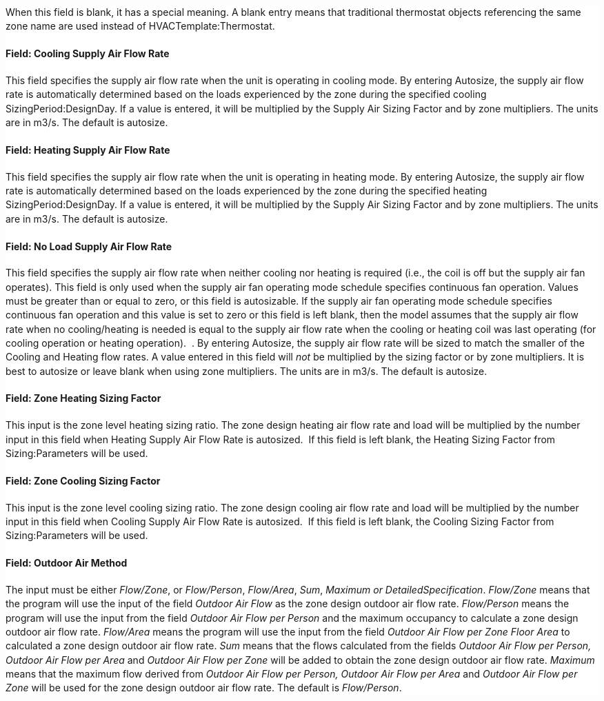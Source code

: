 When this field is blank, it has a special meaning. A blank entry means that traditional thermostat objects referencing the same zone name are used instead of HVACTemplate:Thermostat.

#### Field: Cooling Supply Air Flow Rate

This field specifies the supply air flow rate when the unit is operating in cooling mode. By entering Autosize, the supply air flow rate is automatically determined based on the loads experienced by the zone during the specified cooling SizingPeriod:DesignDay. If a value is entered, it will be multiplied by the Supply Air Sizing Factor and by zone multipliers. The units are in m3/s. The default is autosize.

#### Field: Heating Supply Air Flow Rate

This field specifies the supply air flow rate when the unit is operating in heating mode. By entering Autosize, the supply air flow rate is automatically determined based on the loads experienced by the zone during the specified heating SizingPeriod:DesignDay. If a value is entered, it will be multiplied by the Supply Air Sizing Factor and by zone multipliers. The units are in m3/s. The default is autosize.

#### Field: No Load Supply Air Flow Rate

This field specifies the supply air flow rate when neither cooling nor heating is required (i.e., the coil is off but the supply air fan operates). This field is only used when the supply air fan operating mode schedule specifies continuous fan operation. Values must be greater than or equal to zero, or this field is autosizable. If the supply air fan operating mode schedule specifies continuous fan operation and this value is set to zero or this field is left blank, then the model assumes that the supply air flow rate when no cooling/heating is needed is equal to the supply air flow rate when the cooling or heating coil was last operating (for cooling operation or heating operation).  . By entering Autosize, the supply air flow rate will be sized to match the smaller of the Cooling and Heating flow rates. A value entered in this field will *not* be multiplied by the sizing factor or by zone multipliers. It is best to autosize or leave blank when using zone multipliers. The units are in m3/s. The default is autosize.

#### Field: Zone Heating Sizing Factor

This input is the zone level heating sizing ratio. The zone design heating air flow rate and load will be multiplied by the number input in this field when Heating Supply Air Flow Rate is autosized.  If this field is left blank, the Heating Sizing Factor from Sizing:Parameters will be used.

#### Field: Zone Cooling Sizing Factor

This input is the zone level cooling sizing ratio. The zone design cooling air flow rate and load will be multiplied by the number input in this field when Cooling Supply Air Flow Rate is autosized.  If this field is left blank, the Cooling Sizing Factor from Sizing:Parameters will be used.

#### Field: Outdoor Air Method

The input must be either *Flow/Zone*, or *Flow/Person*, *Flow/Area*, *Sum*, *Maximum or DetailedSpecification*. *Flow/Zone* means that the program will use the input of the field *Outdoor Air Flow* as the zone design outdoor air flow rate. *Flow/Person* means the program will use the input from the field *Outdoor Air Flow per Person* and the maximum occupancy to calculate a zone design outdoor air flow rate. *Flow/Area* means the program will use the input from the field *Outdoor Air Flow per Zone Floor Area* to calculated a zone design outdoor air flow rate. *Sum* means that the flows calculated from the fields *Outdoor Air Flow per Person,* *Outdoor Air Flow per Area* and *Outdoor Air Flow per Zone* will be added to obtain the zone design outdoor air flow rate. *Maximum* means that the maximum flow derived from *Outdoor Air Flow per Person,* *Outdoor Air Flow per Area* and *Outdoor Air Flow per Zone* will be used for the zone design outdoor air flow rate. The default is *Flow/Person*.
